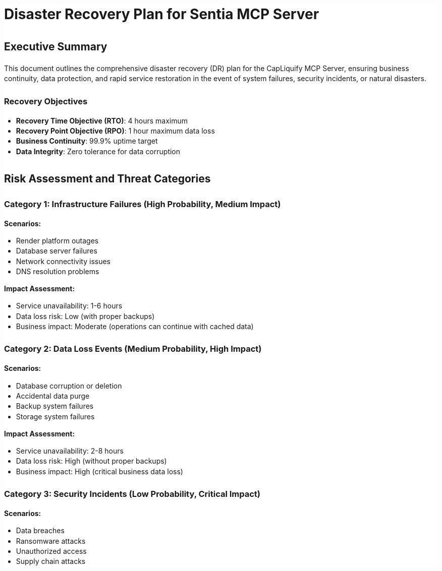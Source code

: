 # Disaster Recovery Plan for Sentia MCP Server

## Executive Summary

This document outlines the comprehensive disaster recovery (DR) plan for the CapLiquify MCP Server, ensuring business continuity, data protection, and rapid service restoration in the event of system failures, security incidents, or natural disasters.

### Recovery Objectives
- **Recovery Time Objective (RTO)**: 4 hours maximum
- **Recovery Point Objective (RPO)**: 1 hour maximum data loss
- **Business Continuity**: 99.9% uptime target
- **Data Integrity**: Zero tolerance for data corruption

## Risk Assessment and Threat Categories

### Category 1: Infrastructure Failures (High Probability, Medium Impact)
**Scenarios:**
- Render platform outages
- Database server failures
- Network connectivity issues
- DNS resolution problems

**Impact Assessment:**
- Service unavailability: 1-6 hours
- Data loss risk: Low (with proper backups)
- Business impact: Moderate (operations can continue with cached data)

### Category 2: Data Loss Events (Medium Probability, High Impact)
**Scenarios:**
- Database corruption or deletion
- Accidental data purge
- Backup system failures
- Storage system failures

**Impact Assessment:**
- Service unavailability: 2-8 hours
- Data loss risk: High (without proper backups)
- Business impact: High (critical business data loss)

### Category 3: Security Incidents (Low Probability, Critical Impact)
**Scenarios:**
- Data breaches
- Ransomware attacks
- Unauthorized access
- Supply chain attacks
